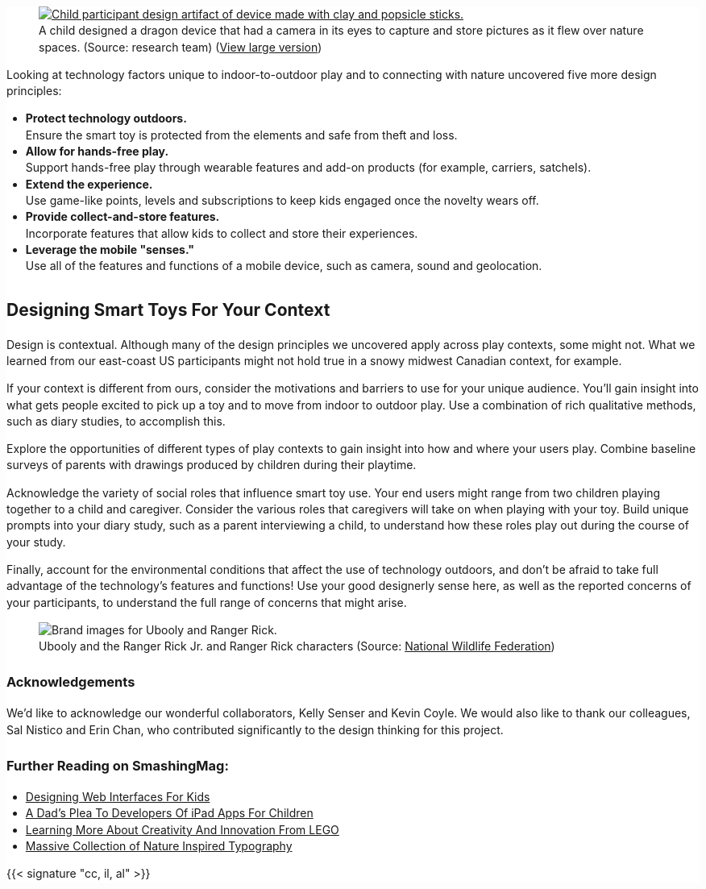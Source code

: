 <figure><a href="https://archive.smashing.media/assets/344dbf88-fdf9-42bb-adb4-46f01eedd629/556c2c83-a018-43b5-825c-8fdbf1ffcaf5/kid-design-artifact-for-safety-11-large.jpg"><img loading="lazy" decoding="async" src="https://archive.smashing.media/assets/344dbf88-fdf9-42bb-adb4-46f01eedd629/f83ffff0-076b-4348-964c-c89b5d1a7573/kid-design-artifact-for-safety-11preview.jpg" alt="Child participant design artifact of device made with clay and popsicle sticks." /></a><figcaption>A child designed a dragon device that had a camera in its eyes to capture and store pictures as it flew over nature spaces. (Source: research team) (<a href="https://archive.smashing.media/assets/344dbf88-fdf9-42bb-adb4-46f01eedd629/556c2c83-a018-43b5-825c-8fdbf1ffcaf5/kid-design-artifact-for-safety-11-large.jpg">View large version</a>)</figcaption></figure>

Looking at technology factors unique to indoor-to-outdoor play and to connecting with nature uncovered five more design principles:

*   **Protect technology outdoors.**  
Ensure the smart toy is protected from the elements and safe from theft and loss.
*   **Allow for hands-free play.**  
Support hands-free play through wearable features and add-on products (for example, carriers, satchels).
*   **Extend the experience.**  
Use game-like points, levels and subscriptions to keep kids engaged once the novelty wears off.
*   **Provide collect-and-store features.**  
Incorporate features that allow kids to collect and store their experiences.
*   **Leverage the mobile "senses."**  
Use all of the features and functions of a mobile device, such as camera, sound and geolocation.

## Designing Smart Toys For Your Context

Design is contextual. Although many of the design principles we uncovered apply across play contexts, some might not. What we learned from our east-coast US participants might not hold true in a snowy midwest Canadian context, for example.

If your context is different from ours, consider the motivations and barriers to use for your unique audience. You’ll gain insight into what gets people excited to pick up a toy and to move from indoor to outdoor play. Use a combination of rich qualitative methods, such as diary studies, to accomplish this.

Explore the opportunities of different types of play contexts to gain insight into how and where your users play. Combine baseline surveys of parents with drawings produced by children during their playtime.

Acknowledge the variety of social roles that influence smart toy use. Your end users might range from two children playing together to a child and caregiver. Consider the various roles that caregivers will take on when playing with your toy. Build unique prompts into your diary study, such as a parent interviewing a child, to understand how these roles play out during the course of your study.

Finally, account for the environmental conditions that affect the use of technology outdoors, and don’t be afraid to take full advantage of the technology’s features and functions! Use your good designerly sense here, as well as the reported concerns of your participants, to understand the full range of concerns that might arise.

<figure><img loading="lazy" decoding="async" src="https://archive.smashing.media/assets/344dbf88-fdf9-42bb-adb4-46f01eedd629/1ef875a6-6d63-4c5a-98d9-ed0f040bc3f0/kid-design-artifact-for-safety-12.jpg" alt="Brand images for Ubooly and Ranger Rick." /><figcaption>Ubooly and the Ranger Rick Jr. and Ranger Rick characters (Source: <a href="https://www.ubooly.com/rangerrick">National Wildlife Federation</a>)</figcaption></figure>

### Acknowledgements

We’d like to acknowledge our wonderful collaborators, Kelly Senser and Kevin Coyle. We would also like to thank our colleagues, Sal Nistico and Erin Chan, who contributed significantly to the design thinking for this project.

### <span class="rh">Further Reading</span> on SmashingMag:

*   [Designing Web Interfaces For Kids](https://www.smashingmagazine.com/2015/08/designing-web-interfaces-for-kids/)
*   [A Dad’s Plea To Developers Of iPad Apps For Children](https://www.smashingmagazine.com/2012/03/dads-plea-developers-ipad-apps-children/)
*   [Learning More About Creativity And Innovation From LEGO](https://www.smashingmagazine.com/2014/08/learning-creativity-innovation-from-lego/)
*   [Massive Collection of Nature Inspired Typography](https://www.smashingmagazine.com/2009/11/massive-collection-of-nature-inspired-typography/)

{{< signature "cc, il, al" >}}
